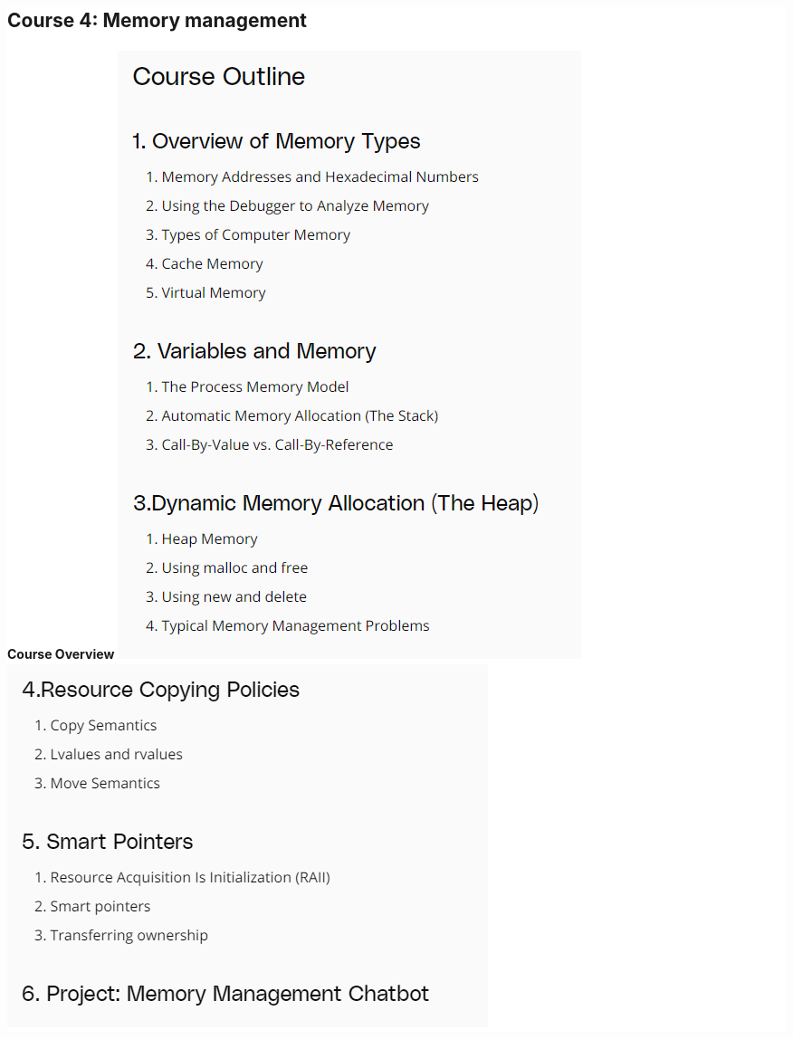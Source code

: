 
## Course 4: Memory management
**Course Overview**
![alt text](image-602.png)
![alt text](image-603.png)